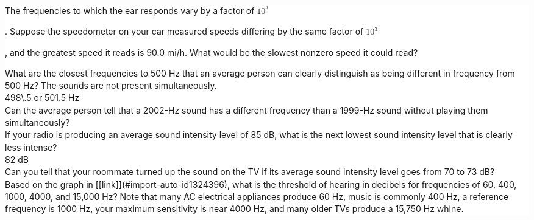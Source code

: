 <div data-type="exercise" data-element-type="problems-exercises">
<div data-type="problem" markdown="1">
The frequencies to which the ear responds vary by a factor of <math xmlns="http://www.w3.org/1998/Math/MathML"><semantics><mrow><msup><mtext>10</mtext><mrow><mrow><mtext>3</mtext></mrow></mrow></msup></mrow></semantics></math>

. Suppose the speedometer on your car measured speeds differing by the same factor of <math xmlns="http://www.w3.org/1998/Math/MathML"><semantics><mrow><msup><mtext>10</mtext><mrow><mrow><mtext>3</mtext></mrow></mrow></msup></mrow></semantics></math>

, and the greatest speed it reads is 90.0 mi/h. What would be the slowest nonzero speed it could read?

</div>
</div>

<div data-type="exercise" data-element-type="problems-exercises">
<div data-type="problem" markdown="1">
What are the closest frequencies to 500 Hz that an average person can clearly distinguish as being different in frequency from 500 Hz? The sounds are not present simultaneously.

</div>
<div data-type="solution" markdown="1">
498\.5 or 501.5 Hz

</div>
</div>

<div data-type="exercise" data-element-type="problems-exercises">
<div data-type="problem" markdown="1">
Can the average person tell that a 2002-Hz sound has a different frequency than a 1999-Hz sound without playing them simultaneously?

</div>
</div>

<div data-type="exercise" data-element-type="problems-exercises">
<div data-type="problem" markdown="1">
If your radio is producing an average sound intensity level of 85 dB, what is the next lowest sound intensity level that is clearly less intense?

</div>
<div data-type="solution" markdown="1">
82 dB

</div>
</div>

<div data-type="exercise" data-element-type="problems-exercises">
<div data-type="problem" markdown="1">
Can you tell that your roommate turned up the sound on the TV if its average sound intensity level goes from 70 to 73 dB?

</div>
</div>

<div data-type="exercise" data-element-type="problems-exercises">
<div data-type="problem" markdown="1">
Based on the graph in [[link]](#import-auto-id1324396), what is the threshold of hearing in decibels for frequencies of 60, 400, 1000, 4000, and 15,000 Hz? Note that many AC electrical appliances produce 60 Hz, music is commonly 400 Hz, a reference frequency is 1000 Hz, your maximum sensitivity is near 4000 Hz, and many older TVs produce a 15,750 Hz whine.
